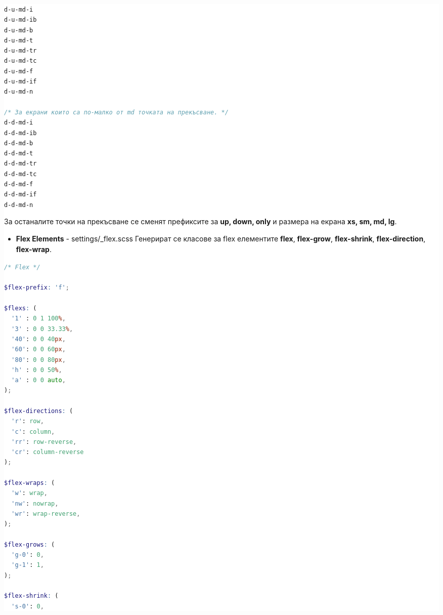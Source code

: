 ```css
d-u-md-i
d-u-md-ib
d-u-md-b
d-u-md-t
d-u-md-tr
d-u-md-tc
d-u-md-f
d-u-md-if
d-u-md-n

/* За екрани които са по-малко от md точката на прекъсване. */
d-d-md-i
d-d-md-ib
d-d-md-b
d-d-md-t
d-d-md-tr
d-d-md-tc
d-d-md-f
d-d-md-if
d-d-md-n
```

За останалите точки на прекъсване се сменят префиксите за **up, down, only** и размера на екрана **xs, sm, md, lg**.

- **Flex Elements** - settings/_flex.scss
Генерират се класове за flex елементите **flex**, **flex-grow**, **flex-shrink**, **flex-direction**, **flex-wrap**.

```scss
/* Flex */

$flex-prefix: 'f';

$flexs: (
  '1' : 0 1 100%,
  '3' : 0 0 33.33%,
  '40': 0 0 40px,
  '60': 0 0 60px,
  '80': 0 0 80px,
  'h' : 0 0 50%,
  'a' : 0 0 auto,
);

$flex-directions: (
  'r': row,
  'c': column,
  'rr': row-reverse,
  'cr': column-reverse
);

$flex-wraps: (
  'w': wrap,
  'nw': nowrap,
  'wr': wrap-reverse,
);

$flex-grows: (
  'g-0': 0,
  'g-1': 1,
);

$flex-shrink: (
  's-0': 0,
```